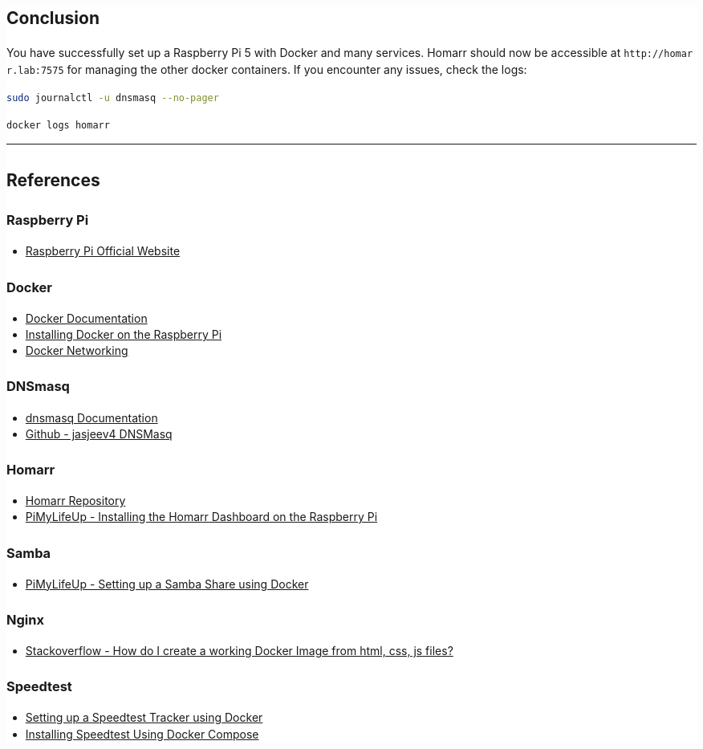 ## Conclusion
You have successfully set up a Raspberry Pi 5 with Docker and many services. Homarr should now be accessible at `http://homarr.lab:7575` for managing the other docker containers. If you encounter any issues, check the logs:

```sh
sudo journalctl -u dnsmasq --no-pager
```

```sh
docker logs homarr
```

---

## References
### Raspberry Pi
- [Raspberry Pi Official Website](https://www.raspberrypi.org/)

### Docker
- [Docker Documentation](https://docs.docker.com/)
- [Installing Docker on the Raspberry Pi](https://pimylifeup.com/raspberry-pi-docker/)
- [Docker Networking](https://docs.docker.com/engine/network/)

### DNSmasq
- [dnsmasq Documentation](http://www.thekelleys.org.uk/dnsmasq/doc.html)
- [Github - jasjeev4 DNSMasq](https://github.com/jasjeev4/rpi-docker-dnsmasq/tree/master?tab=readme-ov-file)

### Homarr
- [Homarr Repository](https://github.com/ajnart/homarr)
- [PiMyLifeUp - Installing the Homarr Dashboard on the Raspberry Pi](https://pimylifeup.com/raspberry-pi-homarr-dashboard/)

### Samba
- [PiMyLifeUp - Setting up a Samba Share using Docker](https://pimylifeup.com/docker-samba-share/)

### Nginx
- [Stackoverflow - How do I create a working Docker Image from html, css, js files?](https://stackoverflow.com/questions/76588504/how-do-i-create-a-working-docker-image-from-html-css-js-files)

### Speedtest
- [Setting up a Speedtest Tracker using Docker](https://pimylifeup.com/docker-internet-speedtest-tracker/)
- [Installing Speedtest Using Docker Compose](https://docs.speedtest-tracker.dev/getting-started/installation/using-docker-compose)
